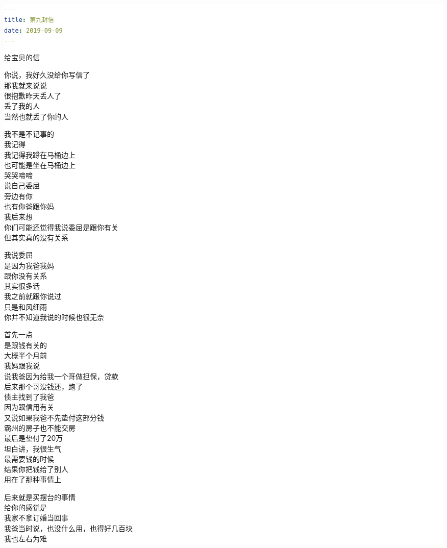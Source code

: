 ```yaml
---  
title: 第九封信  
date: 2019-09-09  
---  
```

  
给宝贝的信  
  
  
你说，我好久没给你写信了  
那我就来说说  
很抱歉昨天丢人了  
丢了我的人  
当然也就丢了你的人  
  
我不是不记事的  
我记得  
我记得我蹲在马桶边上  
也可能是坐在马桶边上  
哭哭啼啼  
说自己委屈  
旁边有你  
也有你爸跟你妈  
我后来想  
你们可能还觉得我说委屈是跟你有关  
但其实真的没有关系  
  
我说委屈  
是因为我爸我妈  
跟你没有关系  
其实很多话  
我之前就跟你说过  
只是和风细雨  
你并不知道我说的时候也很无奈  
  
首先一点  
是跟钱有关的  
大概半个月前  
我妈跟我说  
说我爸因为给我一个哥做担保，贷款  
后来那个哥没钱还，跑了  
债主找到了我爸  
因为跟信用有关  
又说如果我爸不先垫付这部分钱  
霸州的房子也不能交房  
最后是垫付了20万  
坦白讲，我很生气  
最需要钱的时候  
结果你把钱给了别人  
用在了那种事情上  
  
后来就是买摆台的事情  
给你的感觉是  
我家不拿订婚当回事  
我爸当时说，也没什么用，也得好几百块  
我也左右为难  
  